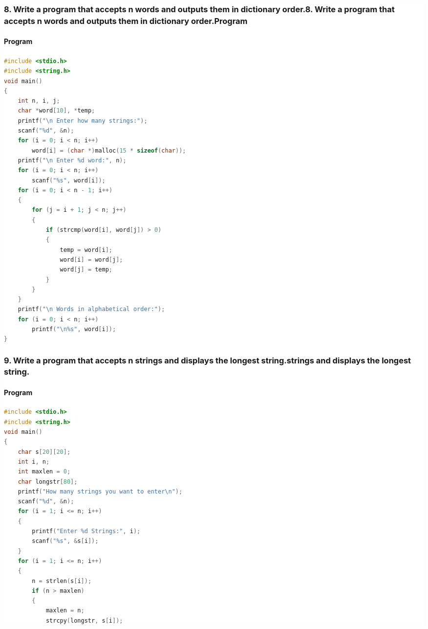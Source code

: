 ### 8. Write a program that accepts n words and outputs them in dictionary order.8. Write a program that accepts n words and outputs them in dictionary order.Program
#### Program
```c
#include <stdio.h>
#include <string.h>
void main()
{
    int n, i, j;
    char *word[10], *temp;
    printf("\n Enter how many strings:");
    scanf("%d", &n);
    for (i = 0; i < n; i++)
        word[i] = (char *)malloc(15 * sizeof(char));
    printf("\n Enter %d word:", n);
    for (i = 0; i < n; i++)
        scanf("%s", word[i]);
    for (i = 0; i < n - 1; i++)
    {
        for (j = i + 1; j < n; j++)
        {
            if (strcmp(word[i], word[j]) > 0)
            {
                temp = word[i];
                word[i] = word[j];
                word[j] = temp;
            }
        }
    }
    printf("\n Words in alphabetical order:");
    for (i = 0; i < n; i++)
        printf("\n%s", word[i]);
}
```

### 9. Write a program that accepts n strings and displays the longest string.strings and displays the longest string.
#### Program
```C
#include <stdio.h>
#include <string.h>
void main()
{
    char s[20][20];
    int i, n;
    int maxlen = 0;
    char longstr[80];
    printf("How many strings you want to enter\n");
    scanf("%d", &n);
    for (i = 1; i <= n; i++)
    {
        printf("Enter %d Strings:", i);
        scanf("%s", &s[i]);
    }
    for (i = 1; i <= n; i++)
    {
        n = strlen(s[i]);
        if (n > maxlen)
        {
            maxlen = n;
            strcpy(longstr, s[i]);
```
